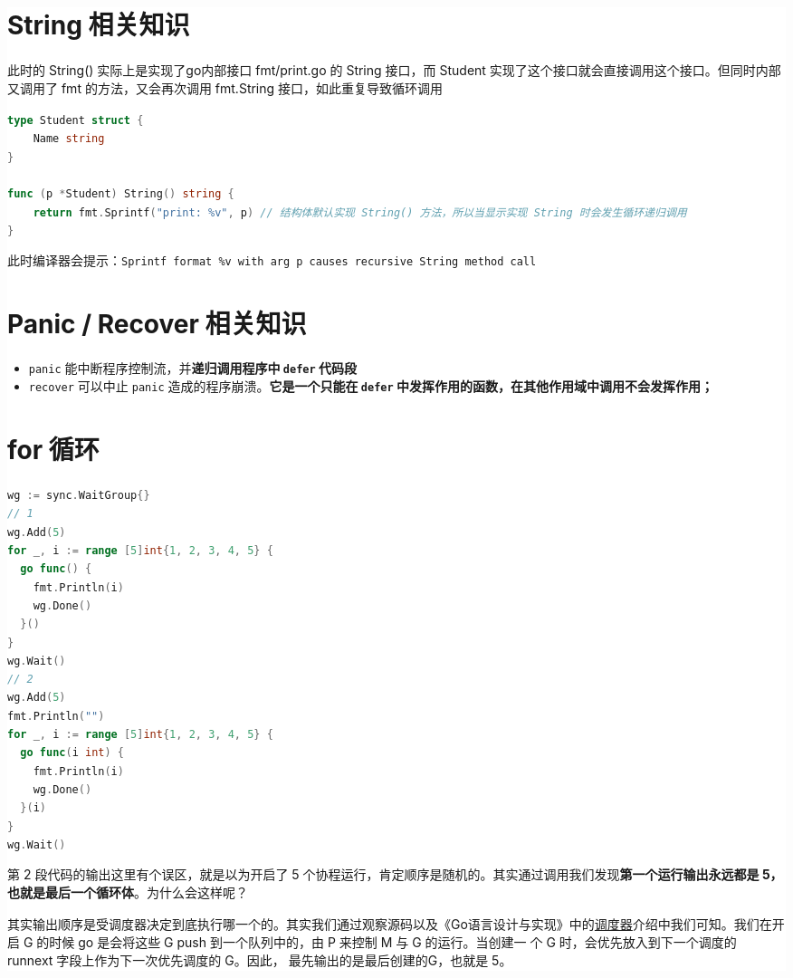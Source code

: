 # String 相关知识

此时的 String() 实际上是实现了go内部接口 fmt/print.go 的 String 接口，而 Student 实现了这个接口就会直接调用这个接口。但同时内部又调用了 fmt 的方法，又会再次调用 fmt.String 接口，如此重复导致循环调用

```go
type Student struct {
	Name string
}

func (p *Student) String() string {
	return fmt.Sprintf("print: %v", p) // 结构体默认实现 String() 方法，所以当显示实现 String 时会发生循环递归调用
}
```

此时编译器会提示：`Sprintf format %v with arg p causes recursive String method call`

# Panic / Recover 相关知识

- `panic` 能中断程序控制流，并**递归调用程序中 `defer` 代码段**
- `recover` 可以中止 `panic` 造成的程序崩溃。**它是一个只能在 `defer` 中发挥作用的函数，在其他作用域中调用不会发挥作用；**

# for 循环

```go
wg := sync.WaitGroup{}
// 1
wg.Add(5)
for _, i := range [5]int{1, 2, 3, 4, 5} {
  go func() {
    fmt.Println(i)
    wg.Done()
  }()
}
wg.Wait()
// 2
wg.Add(5)
fmt.Println("")
for _, i := range [5]int{1, 2, 3, 4, 5} {
  go func(i int) {
    fmt.Println(i)
    wg.Done()
  }(i)
}
wg.Wait()
```

第 2 段代码的输出这里有个误区，就是以为开启了 5 个协程运行，肯定顺序是随机的。其实通过调用我们发现**第一个运行输出永远都是 5，也就是最后一个循环体**。为什么会这样呢？

其实输出顺序是受调度器决定到底执行哪一个的。其实我们通过观察源码以及《Go语言设计与实现》中的[调度器](https://draveness.me/golang/docs/part3-runtime/ch06-concurrency/golang-goroutine/)介绍中我们可知。我们在开启 G 的时候 go 是会将这些 G push 到一个队列中的，由 P 来控制 M 与 G 的运行。当创建一 个 G 时，会优先放入到下一个调度的 runnext 字段上作为下一次优先调度的 G。因此， 最先输出的是最后创建的G，也就是 5。
